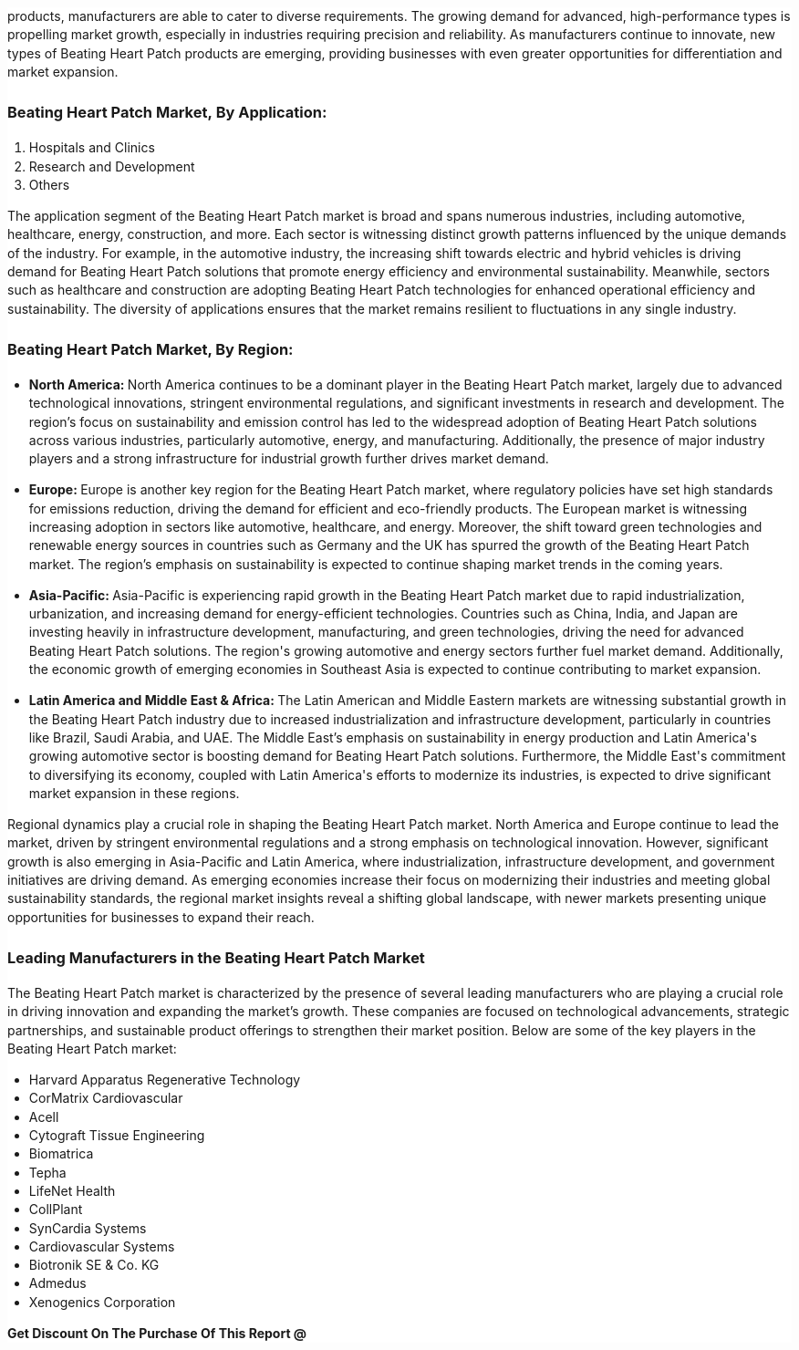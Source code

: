 products, manufacturers are able to cater to diverse requirements. The growing demand for advanced, high-performance types is propelling market growth, especially in industries requiring precision and reliability. As manufacturers continue to innovate, new types of Beating Heart Patch products are emerging, providing businesses with even greater opportunities for differentiation and market expansion.</p><h3>Beating Heart Patch Market,&nbsp;By Application:</h3><ol><li>Hospitals and Clinics<li> Research and Development<li> Others</li></ol><p>The application segment of the Beating Heart Patch market is broad and spans numerous industries, including automotive, healthcare, energy, construction, and more. Each sector is witnessing distinct growth patterns influenced by the unique demands of the industry. For example, in the automotive industry, the increasing shift towards electric and hybrid vehicles is driving demand for Beating Heart Patch solutions that promote energy efficiency and environmental sustainability. Meanwhile, sectors such as healthcare and construction are adopting Beating Heart Patch technologies for enhanced operational efficiency and sustainability. The diversity of applications ensures that the market remains resilient to fluctuations in any single industry.</p><h3>Beating Heart Patch Market, By Region:</h3><ul><li><p><strong>North America:&nbsp;</strong>North America continues to be a dominant player in the Beating Heart Patch market, largely due to advanced technological innovations, stringent environmental regulations, and significant investments in research and development. The region&rsquo;s focus on sustainability and emission control has led to the widespread adoption of Beating Heart Patch solutions across various industries, particularly automotive, energy, and manufacturing. Additionally, the presence of major industry players and a strong infrastructure for industrial growth further drives market demand.</p></li><li><p><strong><strong>Europe:&nbsp;</strong></strong>Europe is another key region for the Beating Heart Patch market, where regulatory policies have set high standards for emissions reduction, driving the demand for efficient and eco-friendly products. The European market is witnessing increasing adoption in sectors like automotive, healthcare, and energy. Moreover, the shift toward green technologies and renewable energy sources in countries such as Germany and the UK has spurred the growth of the Beating Heart Patch market. The region&rsquo;s emphasis on sustainability is expected to continue shaping market trends in the coming years.</p></li><li><p><strong><strong>Asia-Pacific:&nbsp;</strong></strong>Asia-Pacific is experiencing rapid growth in the Beating Heart Patch market due to rapid industrialization, urbanization, and increasing demand for energy-efficient technologies. Countries such as China, India, and Japan are investing heavily in infrastructure development, manufacturing, and green technologies, driving the need for advanced Beating Heart Patch solutions. The region's growing automotive and energy sectors further fuel market demand. Additionally, the economic growth of emerging economies in Southeast Asia is expected to continue contributing to market expansion.</p></li><li><p><strong><strong>Latin America and Middle East &amp; Africa:&nbsp;</strong></strong>The Latin American and Middle Eastern markets are witnessing substantial growth in the Beating Heart Patch industry due to increased industrialization and infrastructure development, particularly in countries like Brazil, Saudi Arabia, and UAE. The Middle East&rsquo;s emphasis on sustainability in energy production and Latin America's growing automotive sector is boosting demand for Beating Heart Patch solutions. Furthermore, the Middle East's commitment to diversifying its economy, coupled with Latin America's efforts to modernize its industries, is expected to drive significant market expansion in these regions.</p></li></ul><p>Regional dynamics play a crucial role in shaping the Beating Heart Patch market. North America and Europe continue to lead the market, driven by stringent environmental regulations and a strong emphasis on technological innovation. However, significant growth is also emerging in Asia-Pacific and Latin America, where industrialization, infrastructure development, and government initiatives are driving demand. As emerging economies increase their focus on modernizing their industries and meeting global sustainability standards, the regional market insights reveal a shifting global landscape, with newer markets presenting unique opportunities for businesses to expand their reach.</p><h3><strong>Leading Manufacturers in the Beating Heart Patch Market</strong></h3><p>The Beating Heart Patch market is characterized by the presence of several leading manufacturers who are playing a crucial role in driving innovation and expanding the market&rsquo;s growth. These companies are focused on technological advancements, strategic partnerships, and sustainable product offerings to strengthen their market position. Below are some of the key players in the Beating Heart Patch market:</p></div><div class="article-main__content" data-test-id="publishing-text-block"><ul><li><span class="">Harvard Apparatus Regenerative Technology<li>CorMatrix Cardiovascular<li>Acell<li>Cytograft Tissue Engineering<li>Biomatrica<li>Tepha<li>LifeNet Health<li>CollPlant<li>SynCardia Systems<li>Cardiovascular Systems<li>Biotronik SE & Co. KG<li>Admedus<li>Xenogenics Corporation</span></li></ul></div><div class="article-main__content" data-test-id="publishing-text-block"><p><span class="font-[700]"><strong>Get Discount On The Purchase Of This Report @</strong>